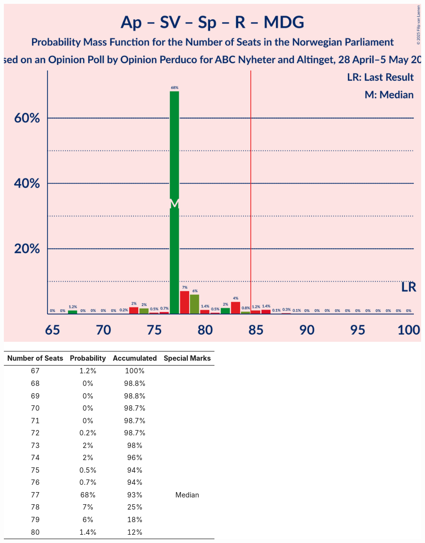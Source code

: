 ![Graph with seats probability mass function not yet produced](2025-05-05-OpinionPerduco-coalitions-seats-pmf-ap–sv–sp–r–mdg.png "Seats Probability Mass Function")

| Number of Seats | Probability | Accumulated | Special Marks |
|:---------------:|:-----------:|:-----------:|:-------------:|
| 67 | 1.2% | 100% |  |
| 68 | 0% | 98.8% |  |
| 69 | 0% | 98.8% |  |
| 70 | 0% | 98.7% |  |
| 71 | 0% | 98.7% |  |
| 72 | 0.2% | 98.7% |  |
| 73 | 2% | 98% |  |
| 74 | 2% | 96% |  |
| 75 | 0.5% | 94% |  |
| 76 | 0.7% | 94% |  |
| 77 | 68% | 93% | Median |
| 78 | 7% | 25% |  |
| 79 | 6% | 18% |  |
| 80 | 1.4% | 12% |  |